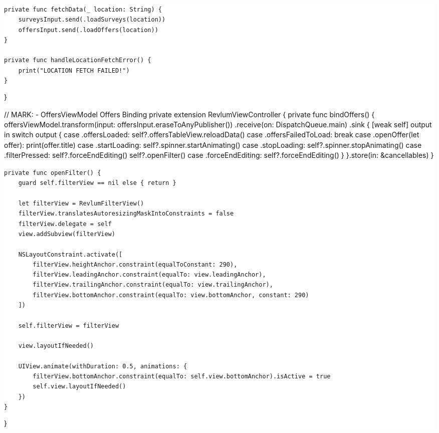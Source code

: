     private func fetchData(_ location: String) {
        surveysInput.send(.loadSurveys(location))
        offersInput.send(.loadOffers(location))
    }

    private func handleLocationFetchError() {
        print("LOCATION FETCH FAILED!")
    }
}

// MARK: - OffersViewModel Offers Binding
private extension RevlumViewController {
    private func bindOffers() {
        offersViewModel.transform(input: offersInput.eraseToAnyPublisher())
            .receive(on: DispatchQueue.main)
            .sink { [weak self] output in
                switch output {
                case .offersLoaded:
                    self?.offersTableView.reloadData()
                case .offersFailedToLoad: break
                case .openOffer(let offer):
                    print(offer.title)
                case .startLoading:
                    self?.spinner.startAnimating()
                case .stopLoading:
                    self?.spinner.stopAnimating()
                case .filterPressed:
                    self?.forceEndEditing()
                    self?.openFilter()
                case .forceEndEditing:
                    self?.forceEndEditing()
                }
            }.store(in: &cancellables)
    }

    private func openFilter() {
        guard self.filterView == nil else { return }

        let filterView = RevlumFilterView()
        filterView.translatesAutoresizingMaskIntoConstraints = false
        filterView.delegate = self
        view.addSubview(filterView)

        NSLayoutConstraint.activate([
            filterView.heightAnchor.constraint(equalToConstant: 290),
            filterView.leadingAnchor.constraint(equalTo: view.leadingAnchor),
            filterView.trailingAnchor.constraint(equalTo: view.trailingAnchor),
            filterView.bottomAnchor.constraint(equalTo: view.bottomAnchor, constant: 290)
        ])

        self.filterView = filterView

        view.layoutIfNeeded()

        UIView.animate(withDuration: 0.5, animations: {
            filterView.bottomAnchor.constraint(equalTo: self.view.bottomAnchor).isActive = true
            self.view.layoutIfNeeded()
        })
    }
}
